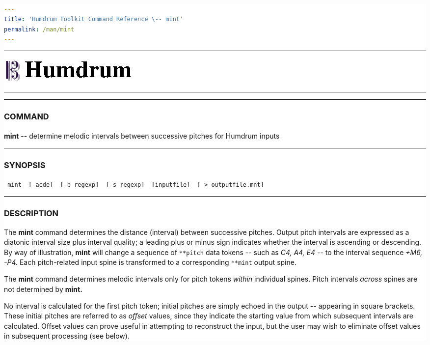 ```yaml
---
title: 'Humdrum Toolkit Command Reference \-- mint'
permalink: /man/mint
---
```


  -------------------------------- ----------------------------------------- ----------------------------------
  ![ ](/Humdrum/HumdrumIcon.gif)    ![Humdrum ](/Humdrum/HumdrumHeader.gif)    ![ ](/Humdrum/HumdrumSpacer.gif)
  -------------------------------- ----------------------------------------- ----------------------------------

------------------------------------------------------------------------

### COMMAND

**mint** \-- determine melodic intervals between successive pitches for
Humdrum inputs

------------------------------------------------------------------------

### SYNOPSIS

` mint  [-acde]  [-b regexp]  [-s regexp]  [inputfile]  [ > outputfile.mnt]`

------------------------------------------------------------------------

### DESCRIPTION

The **mint** command determines the distance (interval) between
successive pitches. Output pitch intervals are expressed as a diatonic
interval size plus interval quality; a leading plus or minus sign
indicates whether the interval is ascending or descending. By way of
illustration, **mint** will change a sequence of `**pitch` data tokens
\-- such as *C4, A4, E4* \-- to the interval sequence *+M6, -P4.* Each
pitch-related input spine is transformed to a corresponding `**mint`
output spine.

The **mint** command determines melodic intervals only for pitch tokens
*within* individual spines. Pitch intervals *across* spines are not
determined by **mint.**

No interval is calculated for the first pitch token; initial pitches are
simply echoed in the output \-- appearing in square brackets. These
initial pitches are referred to as *offset* values, since they indicate
the starting value from which subsequent intervals are calculated.
Offset values can prove useful in attempting to reconstruct the input,
but the user may wish to eliminate offset values in subsequent
processing (see below).
